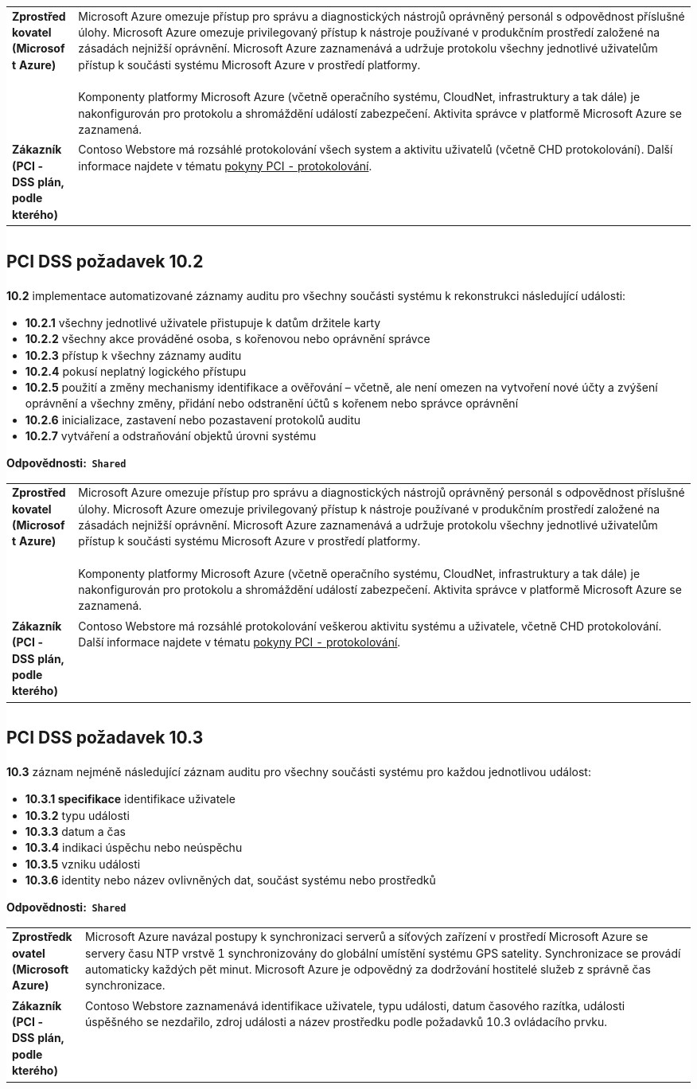 |||
|---|---|
| **Zprostředkovatel<br />(Microsoft&nbsp;Azure)** | Microsoft Azure omezuje přístup pro správu a diagnostických nástrojů oprávněný personál s odpovědnost příslušné úlohy. Microsoft Azure omezuje privilegovaný přístup k nástroje používané v produkčním prostředí založené na zásadách nejnižší oprávnění. Microsoft Azure zaznamenává a udržuje protokolu všechny jednotlivé uživatelům přístup k součásti systému Microsoft Azure v prostředí platformy.<br /><br />Komponenty platformy Microsoft Azure (včetně operačního systému, CloudNet, infrastruktury a tak dále) je nakonfigurován pro protokolu a shromáždění událostí zabezpečení. Aktivita správce v platformě Microsoft Azure se zaznamená. |
| **Zákazník<br />(PCI &#8209; DSS&nbsp;plán, podle kterého)** | Contoso Webstore má rozsáhlé protokolování všech system a aktivitu uživatelů (včetně CHD protokolování). Další informace najdete v tématu [pokyny PCI - protokolování](payment-processing-blueprint.md#logging-and-auditing).|



## <a name="pci-dss-requirement-102"></a>PCI DSS požadavek 10.2

**10.2** implementace automatizované záznamy auditu pro všechny součásti systému k rekonstrukci následující události:
- **10.2.1** všechny jednotlivé uživatele přistupuje k datům držitele karty
- **10.2.2** všechny akce prováděné osoba, s kořenovou nebo oprávnění správce
- **10.2.3** přístup k všechny záznamy auditu
- **10.2.4** pokusí neplatný logického přístupu
- **10.2.5** použití a změny mechanismy identifikace a ověřování – včetně, ale není omezen na vytvoření nové účty a zvýšení oprávnění a všechny změny, přidání nebo odstranění účtů s kořenem nebo správce oprávnění
- **10.2.6** inicializace, zastavení nebo pozastavení protokolů auditu
- **10.2.7** vytváření a odstraňování objektů úrovni systému

**Odpovědnosti:&nbsp;&nbsp;`Shared`**

|||
|---|---|
| **Zprostředkovatel<br />(Microsoft&nbsp;Azure)** | Microsoft Azure omezuje přístup pro správu a diagnostických nástrojů oprávněný personál s odpovědnost příslušné úlohy. Microsoft Azure omezuje privilegovaný přístup k nástroje používané v produkčním prostředí založené na zásadách nejnižší oprávnění. Microsoft Azure zaznamenává a udržuje protokolu všechny jednotlivé uživatelům přístup k součásti systému Microsoft Azure v prostředí platformy.<br /><br />Komponenty platformy Microsoft Azure (včetně operačního systému, CloudNet, infrastruktury a tak dále) je nakonfigurován pro protokolu a shromáždění událostí zabezpečení. Aktivita správce v platformě Microsoft Azure se zaznamená. |
| **Zákazník<br />(PCI &#8209; DSS&nbsp;plán, podle kterého)** | Contoso Webstore má rozsáhlé protokolování veškerou aktivitu systému a uživatele, včetně CHD protokolování. Další informace najdete v tématu [pokyny PCI - protokolování](payment-processing-blueprint.md#logging-and-auditing).|



## <a name="pci-dss-requirement-103"></a>PCI DSS požadavek 10.3

**10.3** záznam nejméně následující záznam auditu pro všechny součásti systému pro každou jednotlivou událost:
- **10.3.1 specifikace** identifikace uživatele
- **10.3.2** typu události
- **10.3.3** datum a čas
- **10.3.4** indikaci úspěchu nebo neúspěchu
- **10.3.5** vzniku události
- **10.3.6** identity nebo název ovlivněných dat, součást systému nebo prostředků

**Odpovědnosti:&nbsp;&nbsp;`Shared`**

|||
|---|---|
| **Zprostředkovatel<br />(Microsoft&nbsp;Azure)** | Microsoft Azure navázal postupy k synchronizaci serverů a síťových zařízení v prostředí Microsoft Azure se servery času NTP vrstvě 1 synchronizovány do globální umístění systému GPS satelity. Synchronizace se provádí automaticky každých pět minut. Microsoft Azure je odpovědný za dodržování hostitelé služeb z správně čas synchronizace. |
| **Zákazník<br />(PCI &#8209; DSS&nbsp;plán, podle kterého)** | Contoso Webstore zaznamenává identifikace uživatele, typu události, datum časového razítka, události úspěšného se nezdařilo, zdroj události a název prostředku podle požadavků 10.3 ovládacího prvku.|

